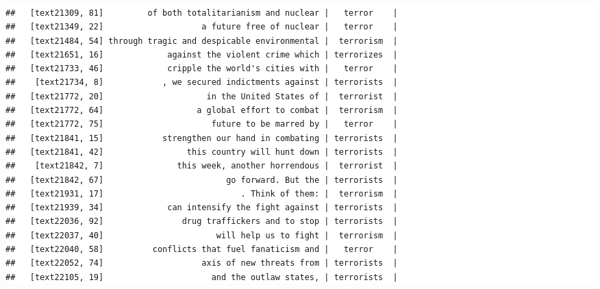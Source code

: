     ##   [text21309, 81]         of both totalitarianism and nuclear |   terror    |
    ##   [text21349, 22]                    a future free of nuclear |   terror    |
    ##   [text21484, 54] through tragic and despicable environmental |  terrorism  |
    ##   [text21651, 16]             against the violent crime which | terrorizes  |
    ##   [text21733, 46]             cripple the world's cities with |   terror    |
    ##    [text21734, 8]            , we secured indictments against | terrorists  |
    ##   [text21772, 20]                     in the United States of |  terrorist  |
    ##   [text21772, 64]                   a global effort to combat |  terrorism  |
    ##   [text21772, 75]                      future to be marred by |   terror    |
    ##   [text21841, 15]            strengthen our hand in combating | terrorists  |
    ##   [text21841, 42]                 this country will hunt down | terrorists  |
    ##    [text21842, 7]               this week, another horrendous |  terrorist  |
    ##   [text21842, 67]                         go forward. But the | terrorists  |
    ##   [text21931, 17]                            . Think of them: |  terrorism  |
    ##   [text21939, 34]             can intensify the fight against | terrorists  |
    ##   [text22036, 92]                drug traffickers and to stop | terrorists  |
    ##   [text22037, 40]                       will help us to fight |  terrorism  |
    ##   [text22040, 58]          conflicts that fuel fanaticism and |   terror    |
    ##   [text22052, 74]                    axis of new threats from | terrorists  |
    ##   [text22105, 19]                      and the outlaw states, | terrorists  |